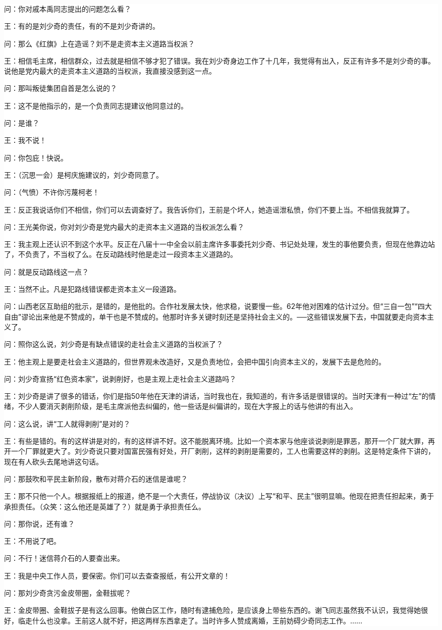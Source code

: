 问：你对戚本禹同志提出的问题怎么看？

王：有的是刘少奇的责任，有的不是刘少奇讲的。

问：那么《红旗》上在造谣？刘不是走资本主义道路当权派？

王：相信毛主席，相信群众，过去就是相信不够才犯了错误。我在刘少奇身边工作了十几年，我觉得有出入，反正有许多不是刘少奇的事。说他是党内最大的走资本主义道路的当权派，我直接没感到这一点。

问：那叫叛徒集团自首是怎么说的？

王：这不是他指示的，是一个负责同志提建议他同意过的。

问：是谁？

王：我不说！

问：你包庇！快说。

王：（沉思一会）是柯庆施建议的，刘少奇同意了。

问：（气愤）不许你污蔑柯老！

王：反正我说话你们不相信，你们可以去调查好了。我告诉你们，王前是个坏人，她造谣泄私愤，你们不要上当。不相信我就算了。

问：王光美你说，你对刘少奇是党内最大的走资本主义道路的当权派怎么看？

王：我主观上还认识不到这个水平。反正在八届十一中全会以前主席许多事委托刘少奇、书记处处理，发生的事他要负责，但现在他靠边站了，不负责了，不当权了么。在反动路线时他是走过一段资本主义道路的。

问：就是反动路线这一点？

王：当然不止。凡是犯路线错误都走资本主义一段道路。

问：山西老区互助组的批示，是错的，是他批的。合作社发展太快，他求稳，说要慢一些。62年他对困难的估计过分。但“三自一包”“四大自由”谬论出来他是不赞成的，单干也是不赞成的。他那时许多关键时刻还是坚持社会主义的。──这些错误发展下去，中国就要走向资本主义了。

问：照你这么说，刘少奇是有缺点错误的走社会主义道路的当权派了？

王：他主观上是要走社会主义道路的，但世界观未改造好，又是负责地位，会把中国引向资本主义的，发展下去是危险的。

问：刘少奇宣扬“红色资本家”，说剥削好，也是主观上走社会主义道路吗？

王：刘少奇是讲了很多的错话，你们是指50年他在天津的讲话，当时我也在，我知道的，有许多话是很错误的。当时天津有一种过“左”的情绪，不少人要消灭剥削阶级，是毛主席派他去纠偏的，他一些话是纠偏讲的，现在大字报上的话与他讲的有出入。

问：这么说，讲“工人就得剥削”是对的？

王：有些是错的。有的这样讲是对的，有的这样讲不好。这不能脱离环境。比如一个资本家与他座谈说剥削是罪恶，那开一个厂就大罪，再开一个厂罪就更大了。刘少奇说只要对国富民强有好处，开厂剥削，这样的剥削是需要的，工人也需要这样的剥削。这是特定条件下讲的，现在有人砍头去尾地讲这句话。

问：那鼓吹和平民主新阶段，散布对蒋介石的迷信是谁呢？

王：那不只他一个人。根据报纸上的报道，绝不是一个大责任，停战协议（决议）上写“和平、民主”很明显嘛。他现在把责任担起来，勇于承担责任。（众笑：这么他还是英雄了？）就是勇于承担责任么。

问：那你说，还有谁？

王：不用说了吧。

问：不行！迷信蒋介石的人要查出来。

王：我是中央工作人员，要保密。你们可以去查查报纸，有公开文章的！

问：那刘少奇贪污金皮带圈，金鞋拔呢？

王：金皮带圈、金鞋拔子是有这么回事。他做白区工作，随时有逮捕危险，是应该身上带些东西的。谢飞同志虽然我不认识，我觉得她很好，临走什么也没拿。王前这人就不好，把这两样东西拿走了。当时许多人赞成离婚，王前妨碍少奇同志工作。……
